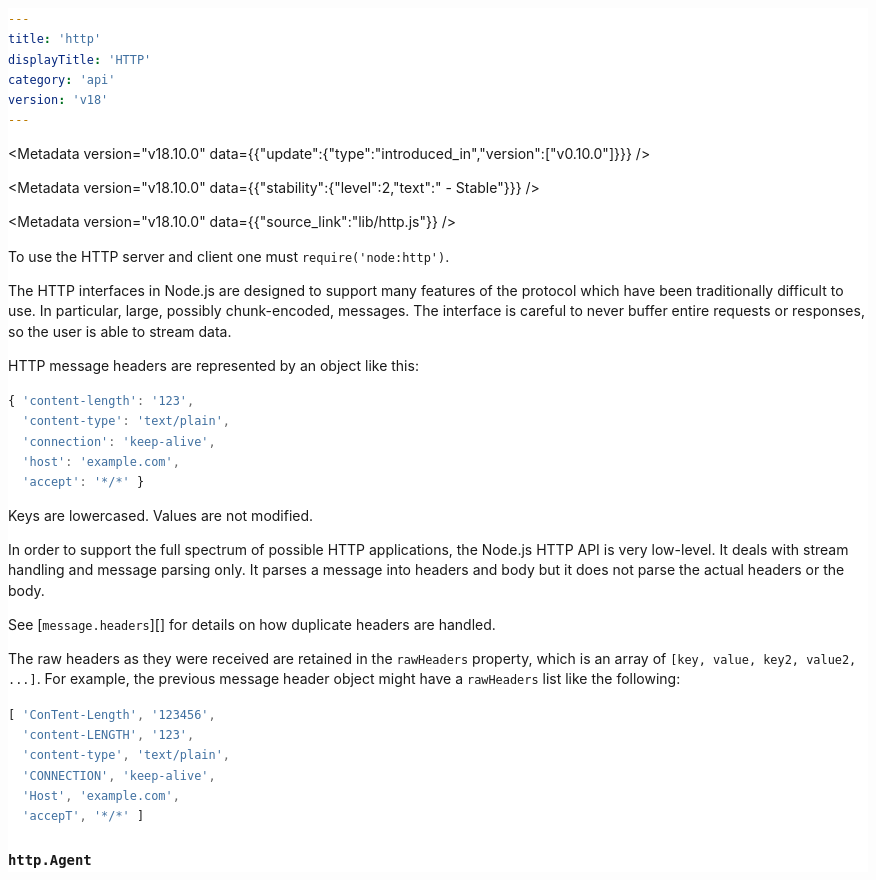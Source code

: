 ```yaml
---
title: 'http'
displayTitle: 'HTTP'
category: 'api'
version: 'v18'
---
```


<Metadata version="v18.10.0" data={{"update":{"type":"introduced_in","version":["v0.10.0"]}}} />

<Metadata version="v18.10.0" data={{"stability":{"level":2,"text":" - Stable"}}} />

<Metadata version="v18.10.0" data={{"source_link":"lib/http.js"}} />

To use the HTTP server and client one must `require('node:http')`.

The HTTP interfaces in Node.js are designed to support many features
of the protocol which have been traditionally difficult to use.
In particular, large, possibly chunk-encoded, messages. The interface is
careful to never buffer entire requests or responses, so the
user is able to stream data.

HTTP message headers are represented by an object like this:

```js
{ 'content-length': '123',
  'content-type': 'text/plain',
  'connection': 'keep-alive',
  'host': 'example.com',
  'accept': '*/*' }
```

Keys are lowercased. Values are not modified.

In order to support the full spectrum of possible HTTP applications, the Node.js
HTTP API is very low-level. It deals with stream handling and message
parsing only. It parses a message into headers and body but it does not
parse the actual headers or the body.

See [`message.headers`][] for details on how duplicate headers are handled.

The raw headers as they were received are retained in the `rawHeaders`
property, which is an array of `[key, value, key2, value2, ...]`. For
example, the previous message header object might have a `rawHeaders`
list like the following:

```js
[ 'ConTent-Length', '123456',
  'content-LENGTH', '123',
  'content-type', 'text/plain',
  'CONNECTION', 'keep-alive',
  'Host', 'example.com',
  'accepT', '*/*' ]
```

### <DataTag tag="C" /> `http.Agent`
